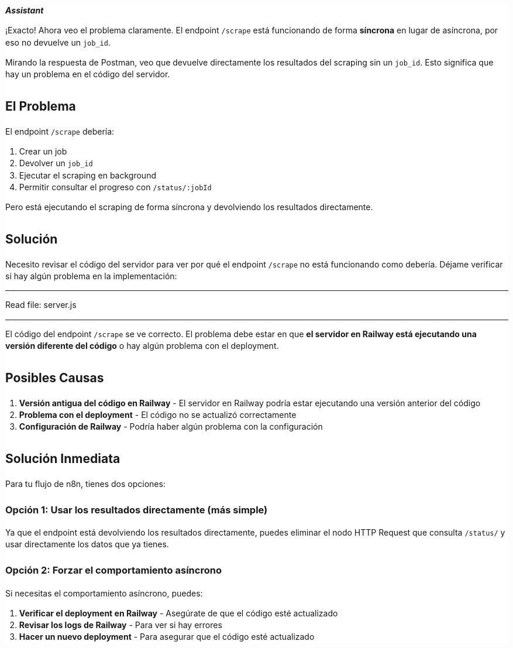 
_**Assistant**_

¡Exacto! Ahora veo el problema claramente. El endpoint `/scrape` está funcionando de forma **síncrona** en lugar de asíncrona, por eso no devuelve un `job_id`.

Mirando la respuesta de Postman, veo que devuelve directamente los resultados del scraping sin un `job_id`. Esto significa que hay un problema en el código del servidor.

## El Problema

El endpoint `/scrape` debería:
1. Crear un job
2. Devolver un `job_id` 
3. Ejecutar el scraping en background
4. Permitir consultar el progreso con `/status/:jobId`

Pero está ejecutando el scraping de forma síncrona y devolviendo los resultados directamente.

## Solución

Necesito revisar el código del servidor para ver por qué el endpoint `/scrape` no está funcionando como debería. Déjame verificar si hay algún problema en la implementación:


---

Read file: server.js

---

El código del endpoint `/scrape` se ve correcto. El problema debe estar en que **el servidor en Railway está ejecutando una versión diferente del código** o hay algún problema con el deployment.

## Posibles Causas

1. **Versión antigua del código en Railway** - El servidor en Railway podría estar ejecutando una versión anterior del código
2. **Problema con el deployment** - El código no se actualizó correctamente
3. **Configuración de Railway** - Podría haber algún problema con la configuración

## Solución Inmediata

Para tu flujo de n8n, tienes dos opciones:

### Opción 1: Usar los resultados directamente (más simple)

Ya que el endpoint está devolviendo los resultados directamente, puedes eliminar el nodo HTTP Request que consulta `/status/` y usar directamente los datos que ya tienes.

### Opción 2: Forzar el comportamiento asíncrono

Si necesitas el comportamiento asíncrono, puedes:

1. **Verificar el deployment en Railway** - Asegúrate de que el código esté actualizado
2. **Revisar los logs de Railway** - Para ver si hay errores
3. **Hacer un nuevo deployment** - Para asegurar que el código esté actualizado
